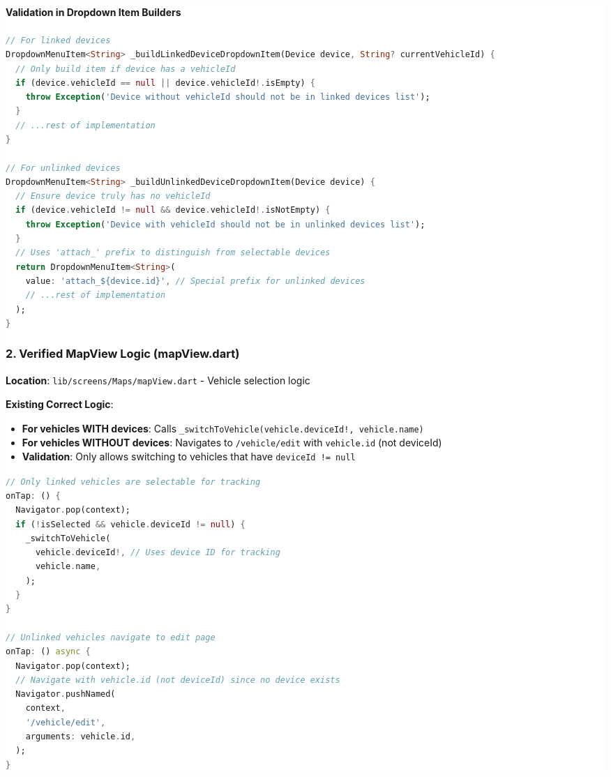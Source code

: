 #### Validation in Dropdown Item Builders

```dart
// For linked devices
DropdownMenuItem<String> _buildLinkedDeviceDropdownItem(Device device, String? currentVehicleId) {
  // Only build item if device has a vehicleId
  if (device.vehicleId == null || device.vehicleId!.isEmpty) {
    throw Exception('Device without vehicleId should not be in linked devices list');
  }
  // ...rest of implementation
}

// For unlinked devices
DropdownMenuItem<String> _buildUnlinkedDeviceDropdownItem(Device device) {
  // Ensure device truly has no vehicleId
  if (device.vehicleId != null && device.vehicleId!.isNotEmpty) {
    throw Exception('Device with vehicleId should not be in unlinked devices list');
  }
  // Uses 'attach_' prefix to distinguish from selectable devices
  return DropdownMenuItem<String>(
    value: 'attach_${device.id}', // Special prefix for unlinked devices
    // ...rest of implementation
  );
}
```

### 2. Verified MapView Logic (mapView.dart)

**Location**: `lib/screens/Maps/mapView.dart` - Vehicle selection logic

**Existing Correct Logic**:

- **For vehicles WITH devices**: Calls `_switchToVehicle(vehicle.deviceId!, vehicle.name)`
- **For vehicles WITHOUT devices**: Navigates to `/vehicle/edit` with `vehicle.id` (not deviceId)
- **Validation**: Only allows switching to vehicles that have `deviceId != null`

```dart
// Only linked vehicles are selectable for tracking
onTap: () {
  Navigator.pop(context);
  if (!isSelected && vehicle.deviceId != null) {
    _switchToVehicle(
      vehicle.deviceId!, // Uses device ID for tracking
      vehicle.name,
    );
  }
}

// Unlinked vehicles navigate to edit page
onTap: () async {
  Navigator.pop(context);
  // Navigate with vehicle.id (not deviceId) since no device exists
  Navigator.pushNamed(
    context,
    '/vehicle/edit',
    arguments: vehicle.id,
  );
}
```
